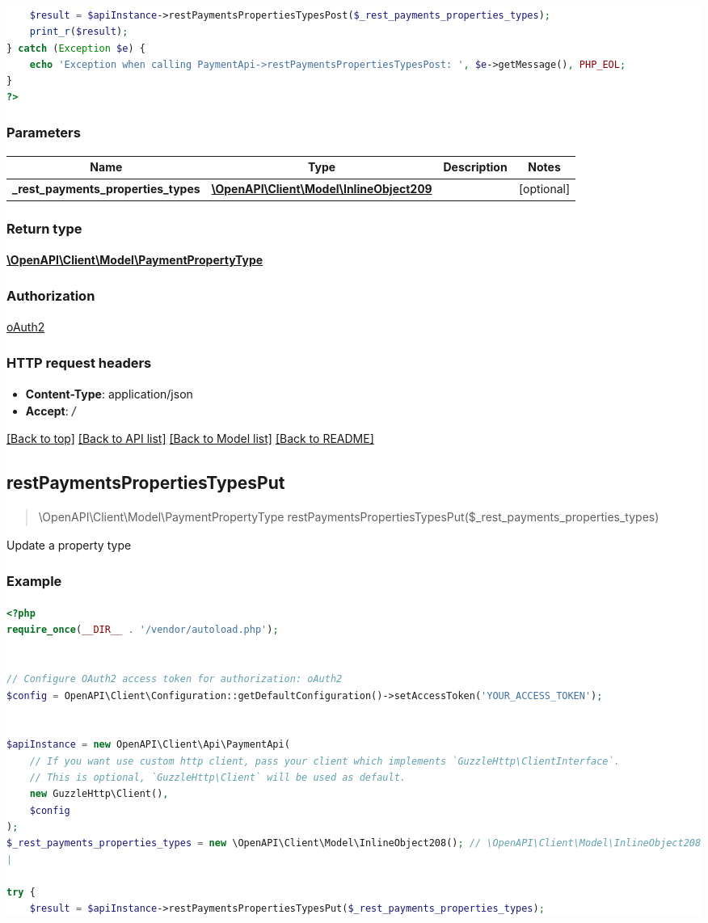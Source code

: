 ```php
    $result = $apiInstance->restPaymentsPropertiesTypesPost($_rest_payments_properties_types);
    print_r($result);
} catch (Exception $e) {
    echo 'Exception when calling PaymentApi->restPaymentsPropertiesTypesPost: ', $e->getMessage(), PHP_EOL;
}
?>
```

### Parameters


Name | Type | Description  | Notes
------------- | ------------- | ------------- | -------------
 **_rest_payments_properties_types** | [**\OpenAPI\Client\Model\InlineObject209**](../Model/InlineObject209.md)|  | [optional]

### Return type

[**\OpenAPI\Client\Model\PaymentPropertyType**](../Model/PaymentPropertyType.md)

### Authorization

[oAuth2](../../README.md#oAuth2)

### HTTP request headers

- **Content-Type**: application/json
- **Accept**: */*

[[Back to top]](#) [[Back to API list]](../../README.md#documentation-for-api-endpoints)
[[Back to Model list]](../../README.md#documentation-for-models)
[[Back to README]](../../README.md)


## restPaymentsPropertiesTypesPut

> \OpenAPI\Client\Model\PaymentPropertyType restPaymentsPropertiesTypesPut($_rest_payments_properties_types)

Update a property type

### Example

```php
<?php
require_once(__DIR__ . '/vendor/autoload.php');


// Configure OAuth2 access token for authorization: oAuth2
$config = OpenAPI\Client\Configuration::getDefaultConfiguration()->setAccessToken('YOUR_ACCESS_TOKEN');


$apiInstance = new OpenAPI\Client\Api\PaymentApi(
    // If you want use custom http client, pass your client which implements `GuzzleHttp\ClientInterface`.
    // This is optional, `GuzzleHttp\Client` will be used as default.
    new GuzzleHttp\Client(),
    $config
);
$_rest_payments_properties_types = new \OpenAPI\Client\Model\InlineObject208(); // \OpenAPI\Client\Model\InlineObject208 | 

try {
    $result = $apiInstance->restPaymentsPropertiesTypesPut($_rest_payments_properties_types);
```